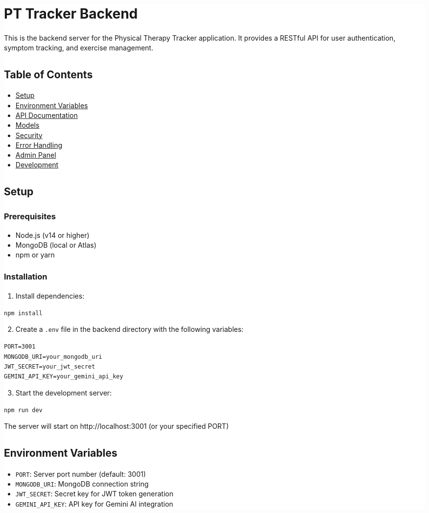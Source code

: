 # PT Tracker Backend

This is the backend server for the Physical Therapy Tracker application. It provides a RESTful API for user authentication, symptom tracking, and exercise management.

## Table of Contents

- [Setup](#setup)
- [Environment Variables](#environment-variables)
- [API Documentation](#api-documentation)
- [Models](#models)
- [Security](#security)
- [Error Handling](#error-handling)
- [Admin Panel](#admin-panel)
- [Development](#development)

## Setup

### Prerequisites

- Node.js (v14 or higher)
- MongoDB (local or Atlas)
- npm or yarn

### Installation

1. Install dependencies:
```bash
npm install
```

2. Create a `.env` file in the backend directory with the following variables:
```env
PORT=3001
MONGODB_URI=your_mongodb_uri
JWT_SECRET=your_jwt_secret
GEMINI_API_KEY=your_gemini_api_key
```

3. Start the development server:
```bash
npm run dev
```

The server will start on http://localhost:3001 (or your specified PORT)

## Environment Variables

- `PORT`: Server port number (default: 3001)
- `MONGODB_URI`: MongoDB connection string
- `JWT_SECRET`: Secret key for JWT token generation
- `GEMINI_API_KEY`: API key for Gemini AI integration
